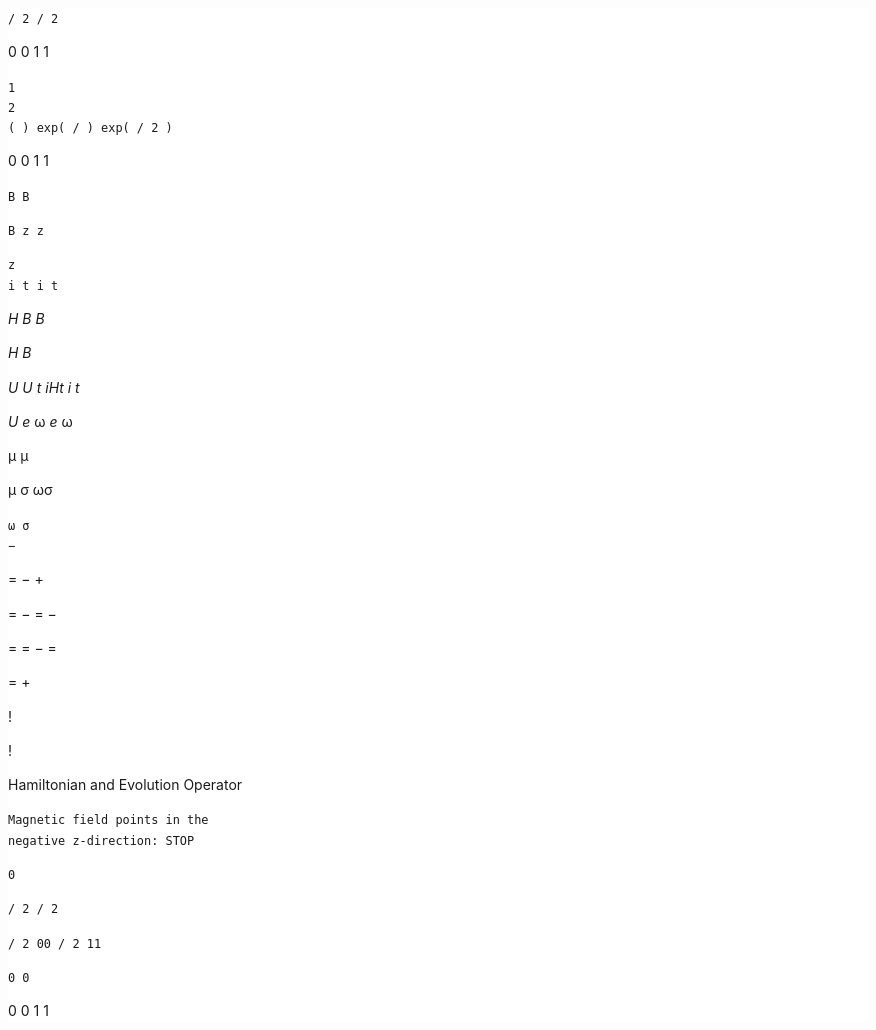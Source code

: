 ```
/ 2 / 2
```
0 0 1 1

```
1
2
( ) exp( / ) exp( / 2 )
```
0 0 1 1

```
B B
```
```
B z z
```
```
z
i t i t
```
_H B B_

_H B_

_U U t iHt i t_

_U e_ ω _e_ ω

μ μ

μ σ ωσ

```
ω σ
−
```
= − +

= − = −

= = − =

= +

!

!

Hamiltonian and Evolution Operator

```
Magnetic field points in the
negative z-direction: STOP
```

```
0
```
```
/ 2 / 2
```
```
/ 2 00 / 2 11
```
```
0 0
```
0 0 1 1
